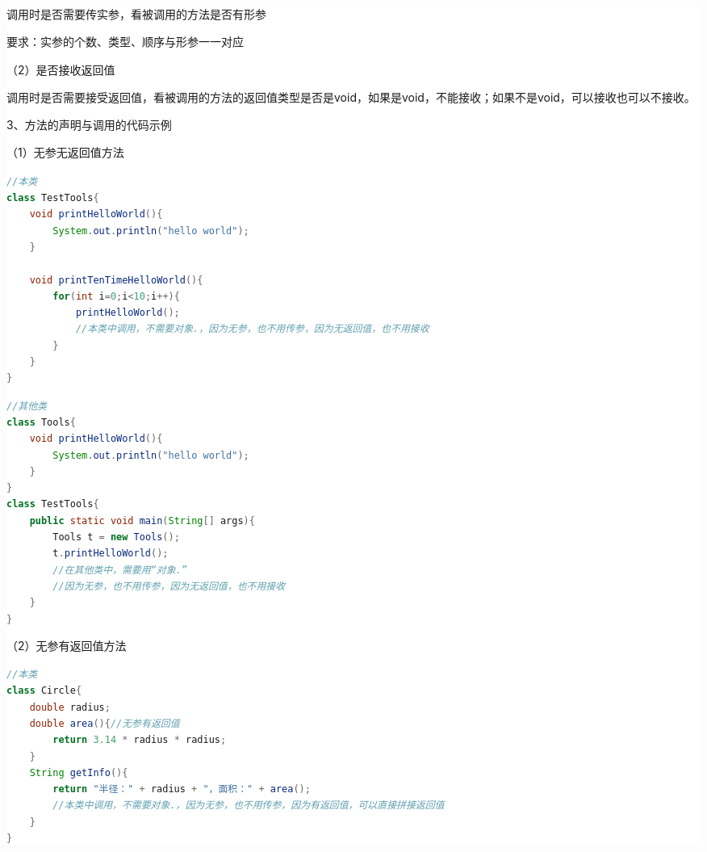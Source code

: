 调用时是否需要传实参，看被调用的方法是否有形参

要求：实参的个数、类型、顺序与形参一一对应

（2）是否接收返回值

调用时是否需要接受返回值，看被调用的方法的返回值类型是否是void，如果是void，不能接收；如果不是void，可以接收也可以不接收。



3、方法的声明与调用的代码示例

（1）无参无返回值方法

```java
//本类
class TestTools{
    void printHelloWorld(){
        System.out.println("hello world");
    }
    
    void printTenTimeHelloWorld(){
        for(int i=0;i<10;i++){
            printHelloWorld();
            //本类中调用，不需要对象.，因为无参，也不用传参，因为无返回值，也不用接收
        }
    }
}
```

```java
//其他类
class Tools{
    void printHelloWorld(){
        System.out.println("hello world");
    }
}
class TestTools{
    public static void main(String[] args){
        Tools t = new Tools();
        t.printHelloWorld();
        //在其他类中，需要用“对象.”
        //因为无参，也不用传参，因为无返回值，也不用接收
    }
}
```



（2）无参有返回值方法

```java
//本类
class Circle{
    double radius;
    double area(){//无参有返回值
        return 3.14 * radius * radius;
    }
    String getInfo(){
        return "半径：" + radius + "，面积：" + area();
        //本类中调用，不需要对象.，因为无参，也不用传参，因为有返回值，可以直接拼接返回值
    }
}
```
